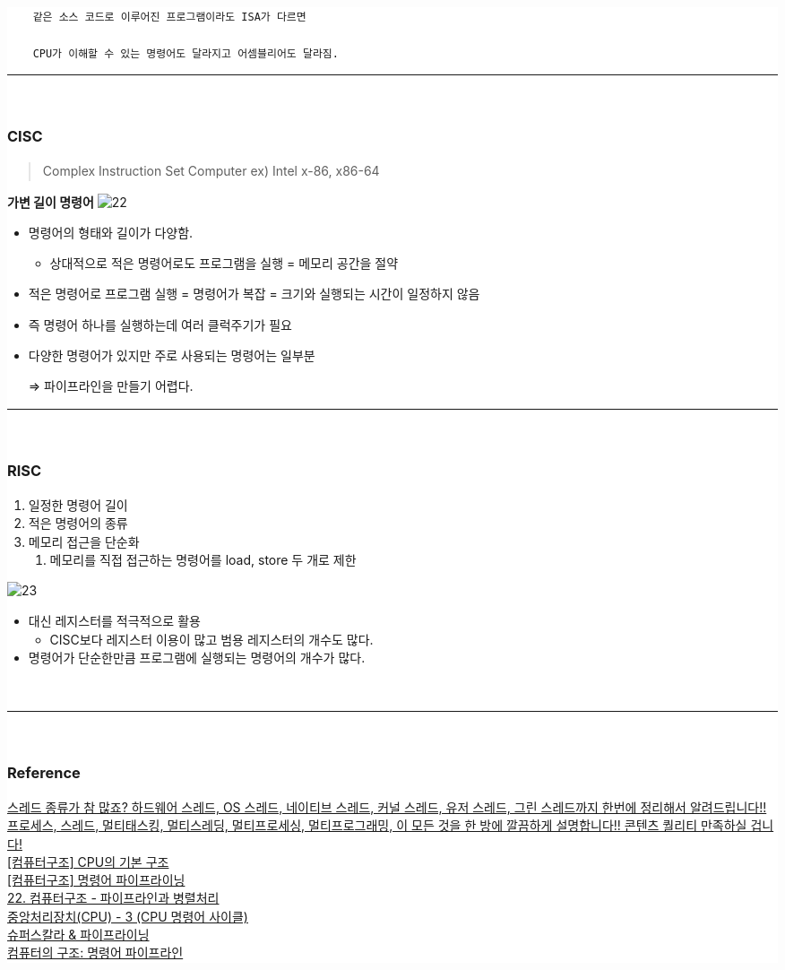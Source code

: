         같은 소스 코드로 이루어진 프로그램이라도 ISA가 다르면 
        
        CPU가 이해할 수 있는 명령어도 달라지고 어셈블리어도 달라짐.

---
<br>        

### CISC

> Complex Instruction Set Computer
> ex) Intel x-86, x86-64

**가변 길이 명령어**
![22](https://github.com/dongwooooooo/computer-architecture-and-operating-system/assets/137749703/e2ca5e47-6804-4e6e-97bd-6c681eb45835)


- 명령어의 형태와 길이가 다양함.
    - 상대적으로 적은 명령어로도 프로그램을 실행 = 메모리 공간을 절약
- 적은 명령어로 프로그램 실행 = 명령어가 복잡 = 크기와 실행되는 시간이 일정하지 않음
- 즉 명령어 하나를 실행하는데 여러 클럭주기가 필요
- 다양한 명령어가 있지만 주로 사용되는 명령어는 일부분
    
    ⇒ 파이프라인을 만들기 어렵다.

---
<br>    

### RISC

1. 일정한 명령어 길이
2. 적은 명령어의 종류
3. 메모리 접근을 단순화
    1. 메모리를 직접 접근하는 명령어를 load, store 두 개로 제한
<img width="261" alt="23" src="https://github.com/dongwooooooo/computer-architecture-and-operating-system/assets/137749703/361621e0-2495-4be1-8df0-d687d9910921">


- 대신 레지스터를 적극적으로 활용
    - CISC보다 레지스터 이용이 많고 범용 레지스터의 개수도 많다.
- 명령어가 단순한만큼 프로그램에 실행되는 명령어의 개수가 많다.

<br>

---
<br>

### Reference
[스레드 종류가 참 많죠? 하드웨어 스레드, OS 스레드, 네이티브 스레드, 커널 스레드, 유저 스레드, 그린 스레드까지 한번에 정리해서 알려드립니다!!](https://www.youtube.com/watch?v=vorIqiLM7jc&list=PLcXyemr8ZeoQOtSUjwaer0VMJSMfa-9G-&index=11)<br>
[프로세스, 스레드, 멀티태스킹, 멀티스레딩, 멀티프로세싱, 멀티프로그래밍, 이 모든 것을 한 방에 깔끔하게 설명합니다!! 콘텐츠 퀄리티 만족하실 겁니다!](https://www.youtube.com/watch?v=QmtYKZC0lMU&list=PLcXyemr8ZeoQOtSUjwaer0VMJSMfa-9G-&index=1)<br>
[[컴퓨터구조] CPU의 기본 구조](https://cs-ssupport.tistory.com/307)<br>
[[컴퓨터구조] 명령어 파이프라이닝](https://cs-ssupport.tistory.com/320?category=518499)<br>
[22. 컴퓨터구조 - 파이프라인과 병렬처리](https://devraphy.tistory.com/339)<br>
[중앙처리장치(CPU) - 3 (CPU 명령어 사이클)](https://gamedevlog.tistory.com/71)<br>
[슈퍼스칼라 & 파이프라이닝](https://m.blog.naver.com/PostView.naver?isHttpsRedirect=true&blogId=sysganda&logNo=30164396312)<br>
[컴퓨터의 구조: 명령어 파이프라인](https://www.robotstory.co.kr/raspberry/?vid=144)<br>
